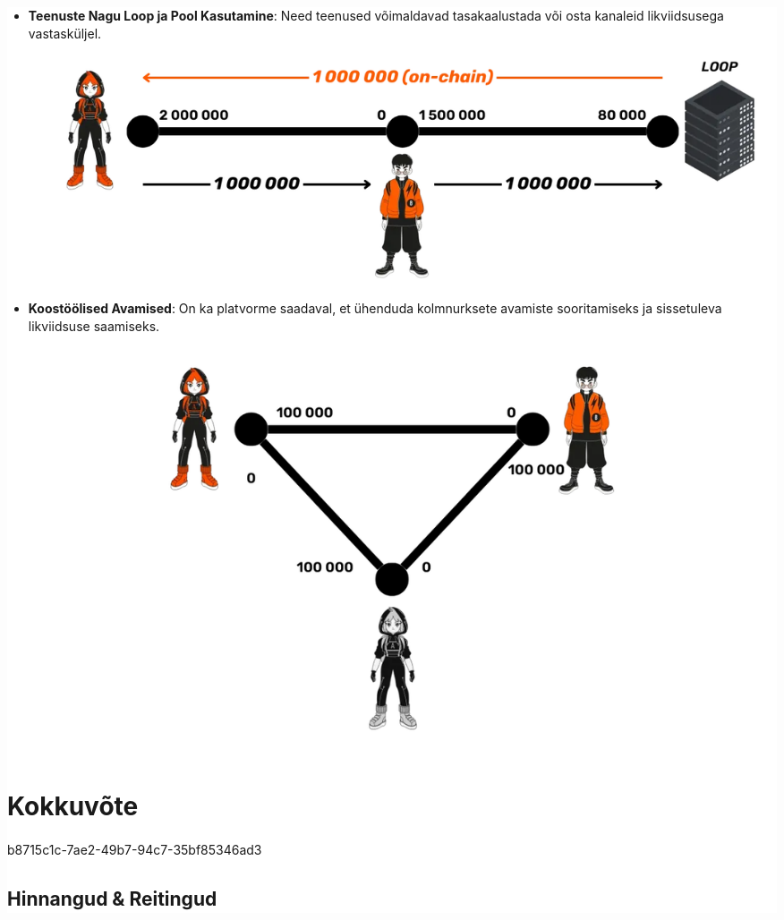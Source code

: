 - **Teenuste Nagu Loop ja Pool Kasutamine**: Need teenused võimaldavad tasakaalustada või osta kanaleid likviidsusega vastasküljel.
  ![LNP201](assets/en/83.webp)
- **Koostöölised Avamised**: On ka platvorme saadaval, et ühenduda kolmnurksete avamiste sooritamiseks ja sissetuleva likviidsuse saamiseks.

![LNP201](assets/en/84.webp)

# Kokkuvõte

<partId>b8715c1c-7ae2-49b7-94c7-35bf85346ad3</partId>

## Hinnangud & Reitingud
